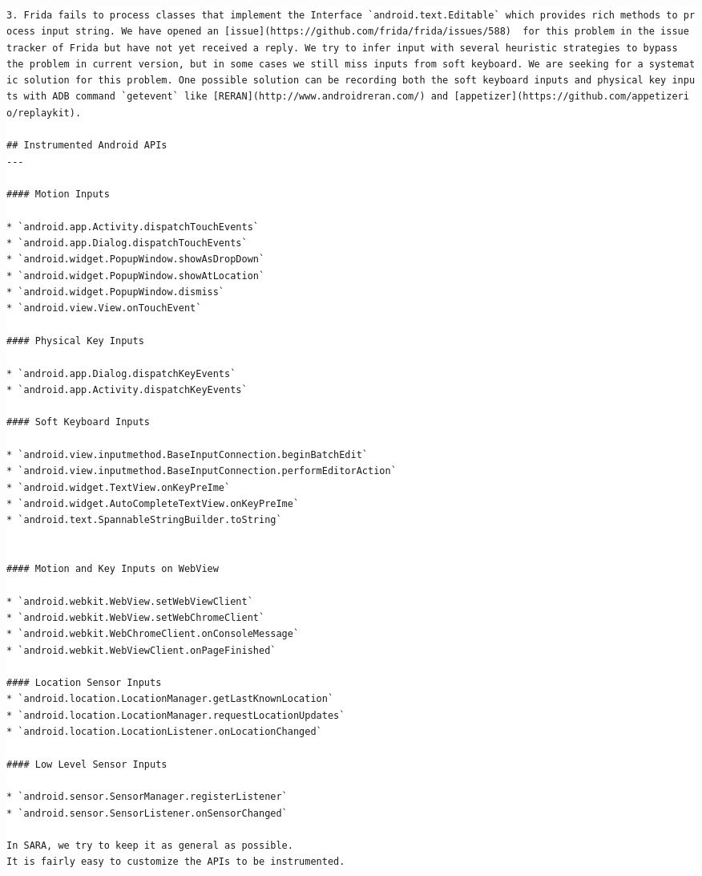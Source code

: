 ```
3. Frida fails to process classes that implement the Interface `android.text.Editable` which provides rich methods to process input string. We have opened an [issue](https://github.com/frida/frida/issues/588)  for this problem in the issue tracker of Frida but have not yet received a reply. We try to infer input with several heuristic strategies to bypass
the problem in current version, but in some cases we still miss inputs from soft keyboard. We are seeking for a systematic solution for this problem. One possible solution can be recording both the soft keyboard inputs and physical key inputs with ADB command `getevent` like [RERAN](http://www.androidreran.com/) and [appetizer](https://github.com/appetizerio/replaykit).

## Instrumented Android APIs
---

#### Motion Inputs

* `android.app.Activity.dispatchTouchEvents`
* `android.app.Dialog.dispatchTouchEvents`
* `android.widget.PopupWindow.showAsDropDown`
* `android.widget.PopupWindow.showAtLocation`
* `android.widget.PopupWindow.dismiss`
* `android.view.View.onTouchEvent`

#### Physical Key Inputs

* `android.app.Dialog.dispatchKeyEvents`
* `android.app.Activity.dispatchKeyEvents`

#### Soft Keyboard Inputs

* `android.view.inputmethod.BaseInputConnection.beginBatchEdit`
* `android.view.inputmethod.BaseInputConnection.performEditorAction`
* `android.widget.TextView.onKeyPreIme`
* `android.widget.AutoCompleteTextView.onKeyPreIme`
* `android.text.SpannableStringBuilder.toString`


#### Motion and Key Inputs on WebView

* `android.webkit.WebView.setWebViewClient`
* `android.webkit.WebView.setWebChromeClient`
* `android.webkit.WebChromeClient.onConsoleMessage`
* `android.webkit.WebViewClient.onPageFinished`

#### Location Sensor Inputs
* `android.location.LocationManager.getLastKnownLocation`
* `android.location.LocationManager.requestLocationUpdates`
* `android.location.LocationListener.onLocationChanged`

#### Low Level Sensor Inputs

* `android.sensor.SensorManager.registerListener`
* `android.sensor.SensorListener.onSensorChanged`

In SARA, we try to keep it as general as possible.
It is fairly easy to customize the APIs to be instrumented.
